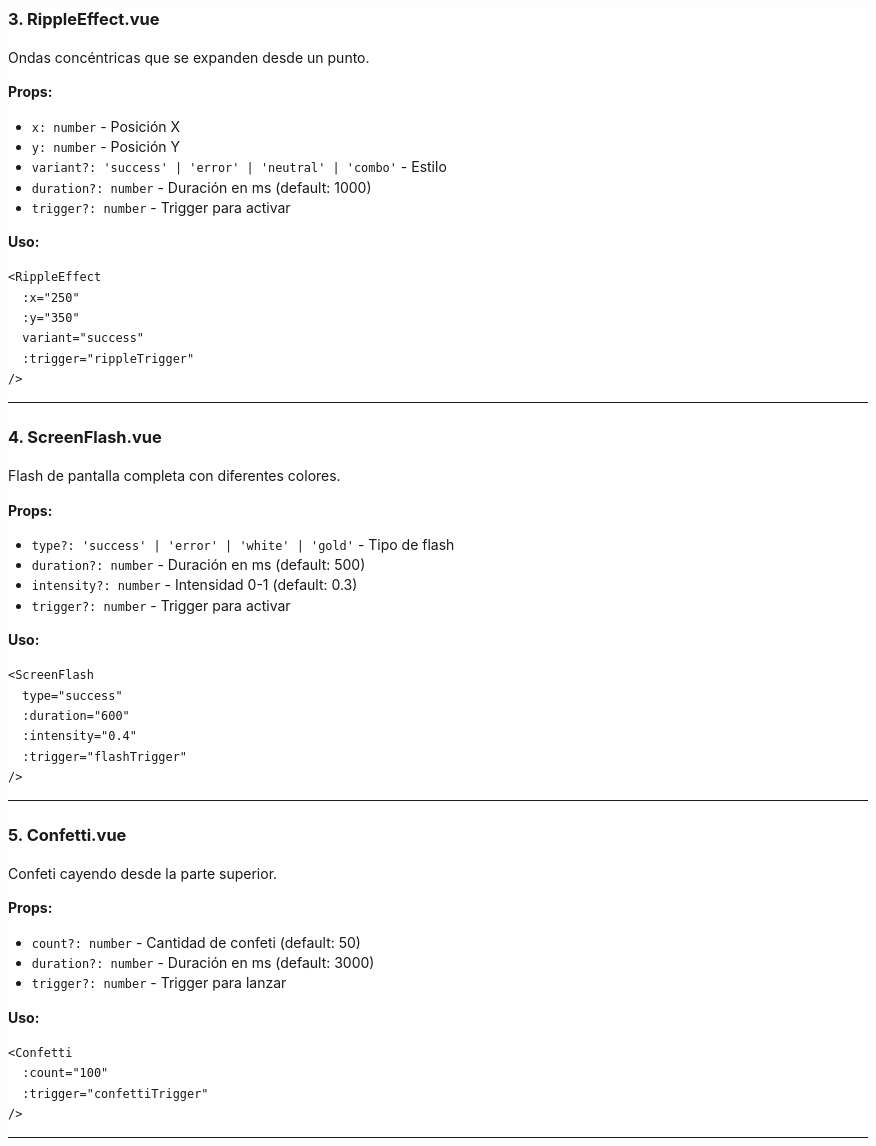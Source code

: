 
### 3. **RippleEffect.vue**
Ondas concéntricas que se expanden desde un punto.

**Props:**
- `x: number` - Posición X
- `y: number` - Posición Y
- `variant?: 'success' | 'error' | 'neutral' | 'combo'` - Estilo
- `duration?: number` - Duración en ms (default: 1000)
- `trigger?: number` - Trigger para activar

**Uso:**
```vue
<RippleEffect
  :x="250"
  :y="350"
  variant="success"
  :trigger="rippleTrigger"
/>
```

---

### 4. **ScreenFlash.vue**
Flash de pantalla completa con diferentes colores.

**Props:**
- `type?: 'success' | 'error' | 'white' | 'gold'` - Tipo de flash
- `duration?: number` - Duración en ms (default: 500)
- `intensity?: number` - Intensidad 0-1 (default: 0.3)
- `trigger?: number` - Trigger para activar

**Uso:**
```vue
<ScreenFlash
  type="success"
  :duration="600"
  :intensity="0.4"
  :trigger="flashTrigger"
/>
```

---

### 5. **Confetti.vue**
Confeti cayendo desde la parte superior.

**Props:**
- `count?: number` - Cantidad de confeti (default: 50)
- `duration?: number` - Duración en ms (default: 3000)
- `trigger?: number` - Trigger para lanzar

**Uso:**
```vue
<Confetti
  :count="100"
  :trigger="confettiTrigger"
/>
```

---
